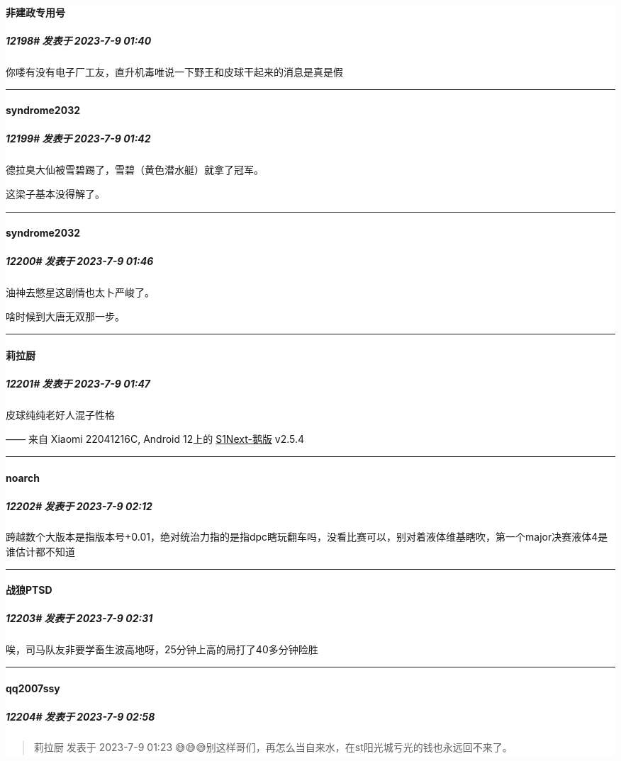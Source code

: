 ####  非建政专用号  
##### 12198#       发表于 2023-7-9 01:40

你喽有没有电子厂工友，直升机毒唯说一下野王和皮球干起来的消息是真是假

*****

####  syndrome2032  
##### 12199#       发表于 2023-7-9 01:42

德拉臭大仙被雪碧踢了，雪碧（黄色潜水艇）就拿了冠军。

这梁子基本没得解了。


*****

####  syndrome2032  
##### 12200#       发表于 2023-7-9 01:46

油神去憋星这剧情也太卜严峻了。

啥时候到大唐无双那一步。

*****

####  莉拉厨  
##### 12201#       发表于 2023-7-9 01:47

皮球纯纯老好人混子性格

—— 来自 Xiaomi 22041216C, Android 12上的 [S1Next-鹅版](https://github.com/ykrank/S1-Next/releases) v2.5.4


*****

####  noarch  
##### 12202#       发表于 2023-7-9 02:12

跨越数个大版本是指版本号+0.01，绝对统治力指的是指dpc瞎玩翻车吗，没看比赛可以，别对着液体维基瞎吹，第一个major决赛液体4是谁估计都不知道


*****

####  战狼PTSD  
##### 12203#       发表于 2023-7-9 02:31

唉，司马队友非要学畜生波高地呀，25分钟上高的局打了40多分钟险胜


*****

####  qq2007ssy  
##### 12204#       发表于 2023-7-9 02:58

<blockquote>莉拉厨 发表于 2023-7-9 01:23
😅😅😅别这样哥们，再怎么当自来水，在st阳光城亏光的钱也永远回不来了。

